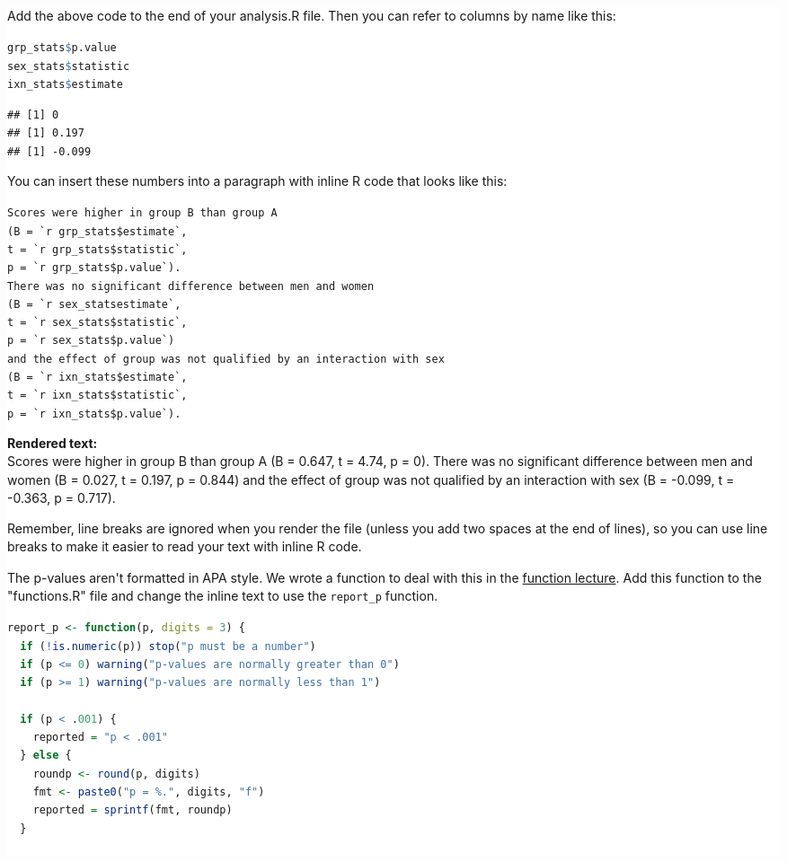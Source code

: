 Add the above code to the end of your analysis.R file. Then you can refer to columns by name like this:


```r
grp_stats$p.value
sex_stats$statistic
ixn_stats$estimate
```

```
## [1] 0
## [1] 0.197
## [1] -0.099
```

You can insert these numbers into a paragraph with inline R code that looks like this: 

<pre><code>Scores were higher in group B than group A 
(B = &#96;r grp_stats$estimate&#96;, 
t = &#96;r grp_stats$statistic&#96;, 
p = &#96;r grp_stats$p.value&#96;). 
There was no significant difference between men and women 
(B = &#96;r sex_statsestimate&#96;, 
t = &#96;r sex_stats$statistic&#96;, 
p = &#96;r sex_stats$p.value&#96;) 
and the effect of group was not qualified by an interaction with sex 
(B = &#96;r ixn_stats$estimate&#96;, 
t = &#96;r ixn_stats$statistic&#96;, 
p = &#96;r ixn_stats$p.value&#96;).
</code></pre>

**Rendered text:**  
Scores were higher in group B than group A 
(B = 0.647, 
t = 4.74, 
p = 0). 
There was no significant difference between men and women 
(B = 0.027, 
t = 0.197, 
p = 0.844)
and the effect of group was not qualified by an interaction with sex 
(B = -0.099, 
t = -0.363, 
p = 0.717).

<p class="alert alert-info">Remember, line breaks are ignored when you render the file (unless you add two spaces at the end of lines), so you can use line breaks to make it easier to read your text with inline R code.</p>

The p-values aren't formatted in APA style. We wrote a function to deal with this in the [function lecture](07_functions.html). Add this function to the "functions.R" file and change the inline text to use the `report_p` function.


```r
report_p <- function(p, digits = 3) {
  if (!is.numeric(p)) stop("p must be a number")
  if (p <= 0) warning("p-values are normally greater than 0")
  if (p >= 1) warning("p-values are normally less than 1")
  
  if (p < .001) {
    reported = "p < .001"
  } else {
    roundp <- round(p, digits)
    fmt <- paste0("p = %.", digits, "f")
    reported = sprintf(fmt, roundp)
  }
  
```